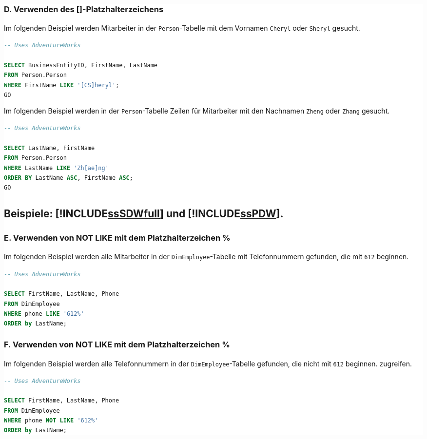 ### <a name="d-using-the---wildcard-characters"></a>D. Verwenden des []-Platzhalterzeichens  
 Im folgenden Beispiel werden Mitarbeiter in der `Person`-Tabelle mit dem Vornamen `Cheryl` oder `Sheryl` gesucht.  
  
```sql  
-- Uses AdventureWorks  
  
SELECT BusinessEntityID, FirstName, LastName   
FROM Person.Person   
WHERE FirstName LIKE '[CS]heryl';  
GO  
```  
  
 Im folgenden Beispiel werden in der `Person`-Tabelle Zeilen für Mitarbeiter mit den Nachnamen `Zheng` oder `Zhang` gesucht.  
  
```sql  
-- Uses AdventureWorks  
  
SELECT LastName, FirstName  
FROM Person.Person  
WHERE LastName LIKE 'Zh[ae]ng'  
ORDER BY LastName ASC, FirstName ASC;  
GO  
```  
  
## <a name="examples-includesssdwfullincludessssdwfull-mdmd-and-includesspdwincludessspdw-mdmd"></a>Beispiele: [!INCLUDE[ssSDWfull](../../includes/sssdwfull-md.md)] und [!INCLUDE[ssPDW](../../includes/sspdw-md.md)].  
  
### <a name="e-using-like-with-the--wildcard-character"></a>E. Verwenden von NOT LIKE mit dem Platzhalterzeichen %  
 Im folgenden Beispiel werden alle Mitarbeiter in der `DimEmployee`-Tabelle mit Telefonnummern gefunden, die mit `612` beginnen.  
  
```sql  
-- Uses AdventureWorks  
  
SELECT FirstName, LastName, Phone  
FROM DimEmployee  
WHERE phone LIKE '612%'  
ORDER by LastName;  
```  
  
### <a name="f-using-not-like-with-the--wildcard-character"></a>F. Verwenden von NOT LIKE mit dem Platzhalterzeichen %  
 Im folgenden Beispiel werden alle Telefonnummern in der `DimEmployee`-Tabelle gefunden, die nicht mit `612` beginnen.  zugreifen.  
  
```sql  
-- Uses AdventureWorks  
  
SELECT FirstName, LastName, Phone  
FROM DimEmployee  
WHERE phone NOT LIKE '612%'  
ORDER by LastName;  
```  
  
